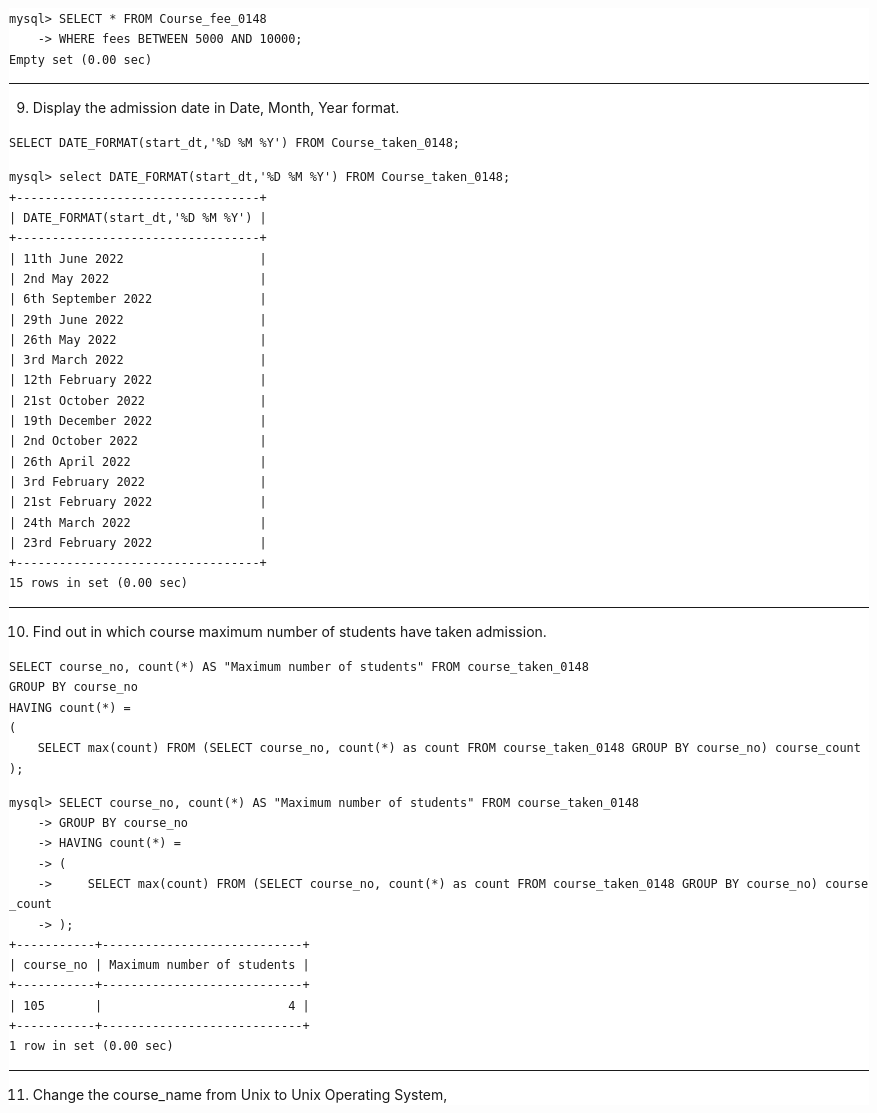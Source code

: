 ```plain
mysql> SELECT * FROM Course_fee_0148
    -> WHERE fees BETWEEN 5000 AND 10000;
Empty set (0.00 sec)
```
-----------------------------------------------------------
9.  Display the admission date in Date, Month, Year format. 

```plain
SELECT DATE_FORMAT(start_dt,'%D %M %Y') FROM Course_taken_0148;
```

```plain
mysql> select DATE_FORMAT(start_dt,'%D %M %Y') FROM Course_taken_0148;
+----------------------------------+
| DATE_FORMAT(start_dt,'%D %M %Y') |
+----------------------------------+
| 11th June 2022                   |
| 2nd May 2022                     |
| 6th September 2022               |
| 29th June 2022                   |
| 26th May 2022                    |
| 3rd March 2022                   |
| 12th February 2022               |
| 21st October 2022                |
| 19th December 2022               |
| 2nd October 2022                 |
| 26th April 2022                  |
| 3rd February 2022                |
| 21st February 2022               |
| 24th March 2022                  |
| 23rd February 2022               |
+----------------------------------+
15 rows in set (0.00 sec)
```
-----------------------------------------------------------
10. Find out in which course maximum number of students have taken admission. 

```plain
SELECT course_no, count(*) AS "Maximum number of students" FROM course_taken_0148
GROUP BY course_no
HAVING count(*) = 
(
    SELECT max(count) FROM (SELECT course_no, count(*) as count FROM course_taken_0148 GROUP BY course_no) course_count
);
```

```plain
mysql> SELECT course_no, count(*) AS "Maximum number of students" FROM course_taken_0148
    -> GROUP BY course_no
    -> HAVING count(*) =
    -> (
    ->     SELECT max(count) FROM (SELECT course_no, count(*) as count FROM course_taken_0148 GROUP BY course_no) course_count
    -> );
+-----------+----------------------------+
| course_no | Maximum number of students |
+-----------+----------------------------+
| 105       |                          4 |
+-----------+----------------------------+
1 row in set (0.00 sec)
```
-----------------------------------------------------------
11. Change the course_name from Unix to Unix Operating System, 
